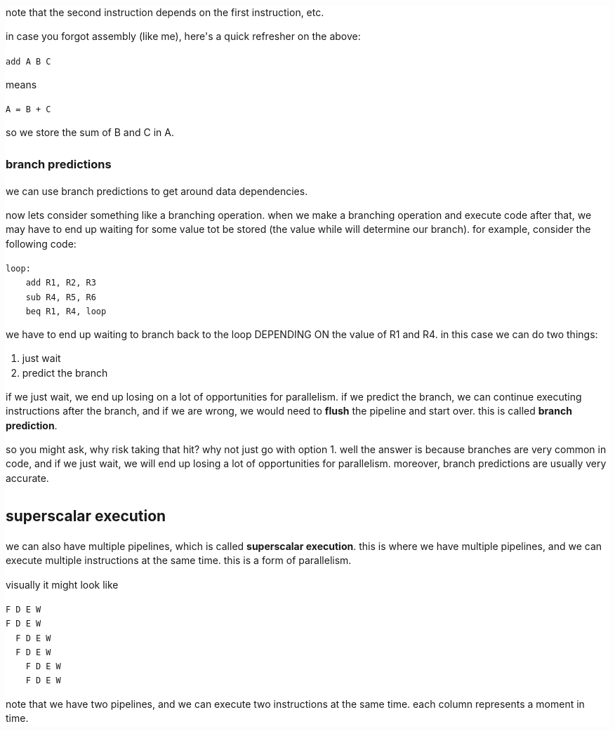 note that the second instruction depends on the first instruction, etc.

in case you forgot assembly (like me), here's a quick refresher on the above:
```
add A B C
```
means
```
A = B + C
```
so we store the sum of B and C in A.

### branch predictions

we can use branch predictions to get around data dependencies.

now lets consider something like a branching operation. when we make a branching operation and execute code after that, we may have to end up waiting for some value tot be stored (the value while will determine our branch). for example, consider the following code:

```
loop:
    add R1, R2, R3
    sub R4, R5, R6
    beq R1, R4, loop
```

we have to end up waiting to branch back to the loop DEPENDING ON the value of R1 and R4. in this case we can do two things:
1. just wait
2. predict the branch

if we just wait, we end up losing on a lot of opportunities for parallelism. if we predict the branch, we can continue executing instructions after the branch, and if we are wrong, we would need to **flush** the pipeline and start over. this is called **branch prediction**.

so you might ask, why risk taking that hit? why not just go with option 1. well the answer is because branches are very common in code, and if we just wait, we will end up losing a lot of opportunities for parallelism. moreover, branch predictions are usually very accurate.

## superscalar execution

we can also have multiple pipelines, which is called **superscalar execution**. this is where we have multiple pipelines, and we can execute multiple instructions at the same time. this is a form of parallelism.

visually it might look like
```
F D E W
F D E W
  F D E W
  F D E W
    F D E W
    F D E W
```
note that we have two pipelines, and we can execute two instructions at the same time. each column represents a moment in time.
